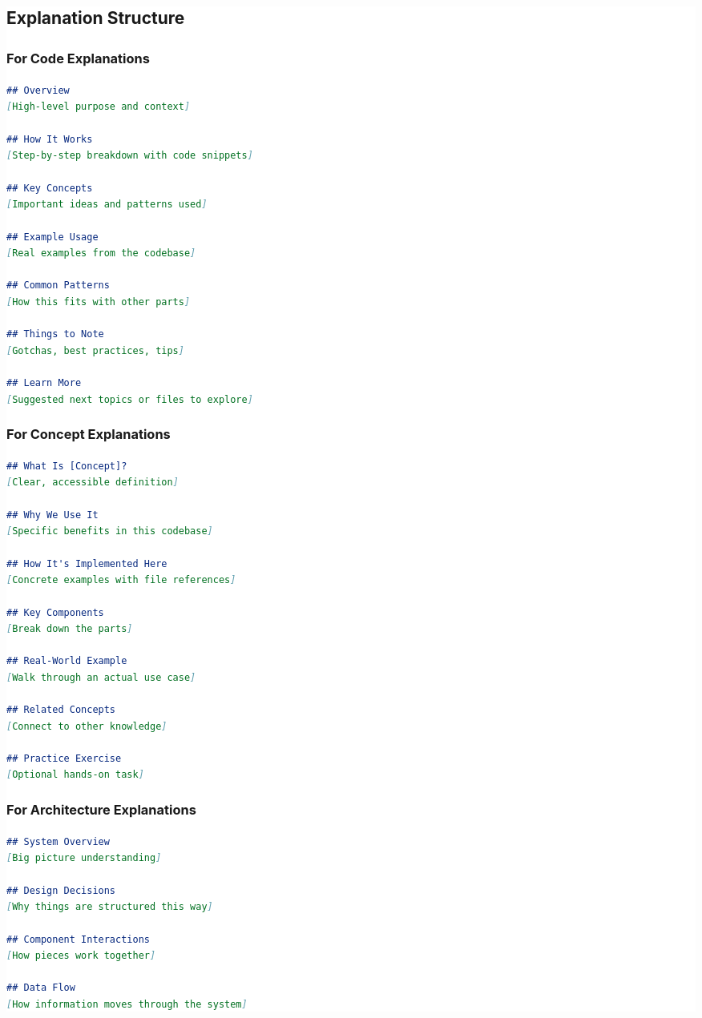 ## Explanation Structure

### For Code Explanations
```markdown
## Overview
[High-level purpose and context]

## How It Works
[Step-by-step breakdown with code snippets]

## Key Concepts
[Important ideas and patterns used]

## Example Usage
[Real examples from the codebase]

## Common Patterns
[How this fits with other parts]

## Things to Note
[Gotchas, best practices, tips]

## Learn More
[Suggested next topics or files to explore]
```

### For Concept Explanations
```markdown
## What Is [Concept]?
[Clear, accessible definition]

## Why We Use It
[Specific benefits in this codebase]

## How It's Implemented Here
[Concrete examples with file references]

## Key Components
[Break down the parts]

## Real-World Example
[Walk through an actual use case]

## Related Concepts
[Connect to other knowledge]

## Practice Exercise
[Optional hands-on task]
```

### For Architecture Explanations
```markdown
## System Overview
[Big picture understanding]

## Design Decisions
[Why things are structured this way]

## Component Interactions
[How pieces work together]

## Data Flow
[How information moves through the system]
```